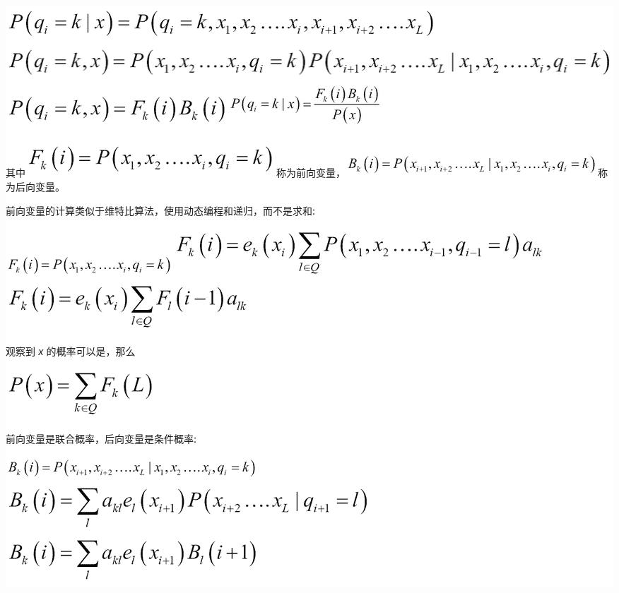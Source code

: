 ![Posterior decoding in HMM](img/B05137_06_398.jpg)![Posterior decoding in HMM](img/B05137_06_399.jpg)![Posterior decoding in HMM](img/B05137_06_400.jpg)![Posterior decoding in HMM](img/B05137_06_428.jpg)

其中![Posterior decoding in HMM](img/B05137_06_402.jpg)称为前向变量，![Posterior decoding in HMM](img/B05137_06_403.jpg)称为后向变量。

前向变量的计算类似于维特比算法，使用动态编程和递归，而不是求和:

![Posterior decoding in HMM](img/B05137_06_404.jpg)![Posterior decoding in HMM](img/B05137_06_405.jpg)![Posterior decoding in HMM](img/B05137_06_406.jpg)

观察到 *x* 的概率可以是，那么

![Posterior decoding in HMM](img/B05137_06_407.jpg)

前向变量是联合概率，后向变量是条件概率:

![Posterior decoding in HMM](img/B05137_06_403.jpg)![Posterior decoding in HMM](img/B05137_06_408.jpg)![Posterior decoding in HMM](img/B05137_06_409.jpg)
